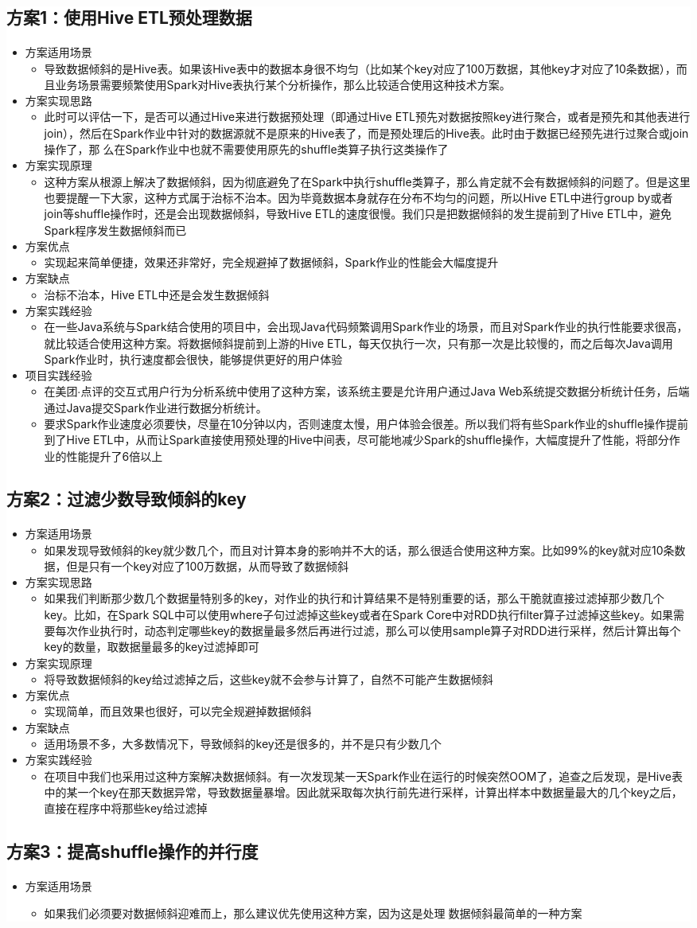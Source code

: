 
## 方案1：使用Hive ETL预处理数据

- 方案适用场景
  - 导致数据倾斜的是Hive表。如果该Hive表中的数据本身很不均匀（比如某个key对应了100万数据，其他key才对应了10条数据），而且业务场景需要频繁使用Spark对Hive表执行某个分析操作，那么比较适合使用这种技术方案。
- 方案实现思路
  - 此时可以评估一下，是否可以通过Hive来进行数据预处理（即通过Hive ETL预先对数据按照key进行聚合，或者是预先和其他表进行join），然后在Spark作业中针对的数据源就不是原来的Hive表了，而是预处理后的Hive表。此时由于数据已经预先进行过聚合或join操作了，那
    么在Spark作业中也就不需要使用原先的shuffle类算子执行这类操作了
- 方案实现原理
  - 这种方案从根源上解决了数据倾斜，因为彻底避免了在Spark中执行shuffle类算子，那么肯定就不会有数据倾斜的问题了。但是这里也要提醒一下大家，这种方式属于治标不治本。因为毕竟数据本身就存在分布不均匀的问题，所以Hive ETL中进行group by或者join等shuffle操作时，还是会出现数据倾斜，导致Hive ETL的速度很慢。我们只是把数据倾斜的发生提前到了Hive ETL中，避免Spark程序发生数据倾斜而已
- 方案优点
  - 实现起来简单便捷，效果还非常好，完全规避掉了数据倾斜，Spark作业的性能会大幅度提升
- 方案缺点
  - 治标不治本，Hive ETL中还是会发生数据倾斜
- 方案实践经验
  - 在一些Java系统与Spark结合使用的项目中，会出现Java代码频繁调用Spark作业的场景，而且对Spark作业的执行性能要求很高，就比较适合使用这种方案。将数据倾斜提前到上游的Hive ETL，每天仅执行一次，只有那一次是比较慢的，而之后每次Java调用Spark作业时，执行速度都会很快，能够提供更好的用户体验
- 项目实践经验
  - 在美团∙点评的交互式用户行为分析系统中使用了这种方案，该系统主要是允许用户通过Java Web系统提交数据分析统计任务，后端通过Java提交Spark作业进行数据分析统计。
  - 要求Spark作业速度必须要快，尽量在10分钟以内，否则速度太慢，用户体验会很差。所以我们将有些Spark作业的shuffle操作提前到了Hive ETL中，从而让Spark直接使用预处理的Hive中间表，尽可能地减少Spark的shuffle操作，大幅度提升了性能，将部分作业的性能提升了6倍以上



## 方案2：过滤少数导致倾斜的key

- 方案适用场景
  - 如果发现导致倾斜的key就少数几个，而且对计算本身的影响并不大的话，那么很适合使用这种方案。比如99%的key就对应10条数据，但是只有一个key对应了100万数据，从而导致了数据倾斜
- 方案实现思路
  - 如果我们判断那少数几个数据量特别多的key，对作业的执行和计算结果不是特别重要的话，那么干脆就直接过滤掉那少数几个key。比如，在Spark SQL中可以使用where子句过滤掉这些key或者在Spark Core中对RDD执行filter算子过滤掉这些key。如果需要每次作业执行时，动态判定哪些key的数据量最多然后再进行过滤，那么可以使用sample算子对RDD进行采样，然后计算出每个key的数量，取数据量最多的key过滤掉即可
- 方案实现原理
  - 将导致数据倾斜的key给过滤掉之后，这些key就不会参与计算了，自然不可能产生数据倾斜
- 方案优点
  - 实现简单，而且效果也很好，可以完全规避掉数据倾斜
- 方案缺点
  - 适用场景不多，大多数情况下，导致倾斜的key还是很多的，并不是只有少数几个
- 方案实践经验
  - 在项目中我们也采用过这种方案解决数据倾斜。有一次发现某一天Spark作业在运行的时候突然OOM了，追查之后发现，是Hive表中的某一个key在那天数据异常，导致数据量暴增。因此就采取每次执行前先进行采样，计算出样本中数据量最大的几个key之后，直接在程序中将那些key给过滤掉



## 方案3：提高shuffle操作的并行度

- 方案适用场景

  - 如果我们必须要对数据倾斜迎难而上，那么建议优先使用这种方案，因为这是处理
    数据倾斜最简单的一种方案
